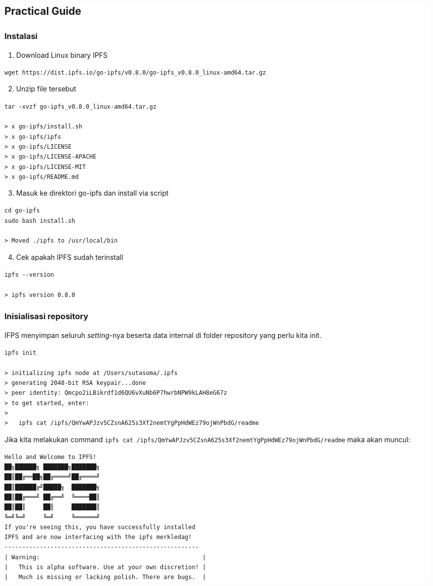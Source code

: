
## Practical Guide

### Instalasi

1. Download Linux binary IPFS
```
wget https://dist.ipfs.io/go-ipfs/v0.8.0/go-ipfs_v0.8.0_linux-amd64.tar.gz
```
2. Unzip file tersebut
```
tar -xvzf go-ipfs_v0.8.0_linux-amd64.tar.gz

> x go-ipfs/install.sh
> x go-ipfs/ipfs
> x go-ipfs/LICENSE
> x go-ipfs/LICENSE-APACHE
> x go-ipfs/LICENSE-MIT
> x go-ipfs/README.md
```
3. Masuk ke direktori go-ipfs dan install via script
```
cd go-ipfs
sudo bash install.sh

> Moved ./ipfs to /usr/local/bin
```
4. Cek apakah IPFS sudah terinstall
```
ipfs --version

> ipfs version 0.8.0
```

### Inisialisasi repository

IFPS menyimpan seluruh *setting*-nya beserta data internal di folder repository yang perlu kita init.

```
ipfs init

> initializing ipfs node at /Users/sutasoma/.ipfs
> generating 2048-bit RSA keypair...done
> peer identity: Qmcpo2iLBikrdf1d6QU6vXuNb6P7hwrbNPW9kLAH8eG67z
> to get started, enter:
>
>   ipfs cat /ipfs/QmYwAPJzv5CZsnA625s3Xf2nemtYgPpHdWEz79ojWnPbdG/readme
```
Jika kita melakukan command ```ipfs cat /ipfs/QmYwAPJzv5CZsnA625s3Xf2nemtYgPpHdWEz79ojWnPbdG/readme``` maka akan muncul:

```
Hello and Welcome to IPFS!
██╗██████╗ ███████╗███████╗
██║██╔══██╗██╔════╝██╔════╝
██║██████╔╝█████╗  ███████╗
██║██╔═══╝ ██╔══╝  ╚════██║
██║██║     ██║     ███████║
╚═╝╚═╝     ╚═╝     ╚══════╝
If you're seeing this, you have successfully installed
IPFS and are now interfacing with the ipfs merkledag!
-------------------------------------------------------
| Warning:                                              |
|   This is alpha software. Use at your own discretion! |
|   Much is missing or lacking polish. There are bugs.  |
```